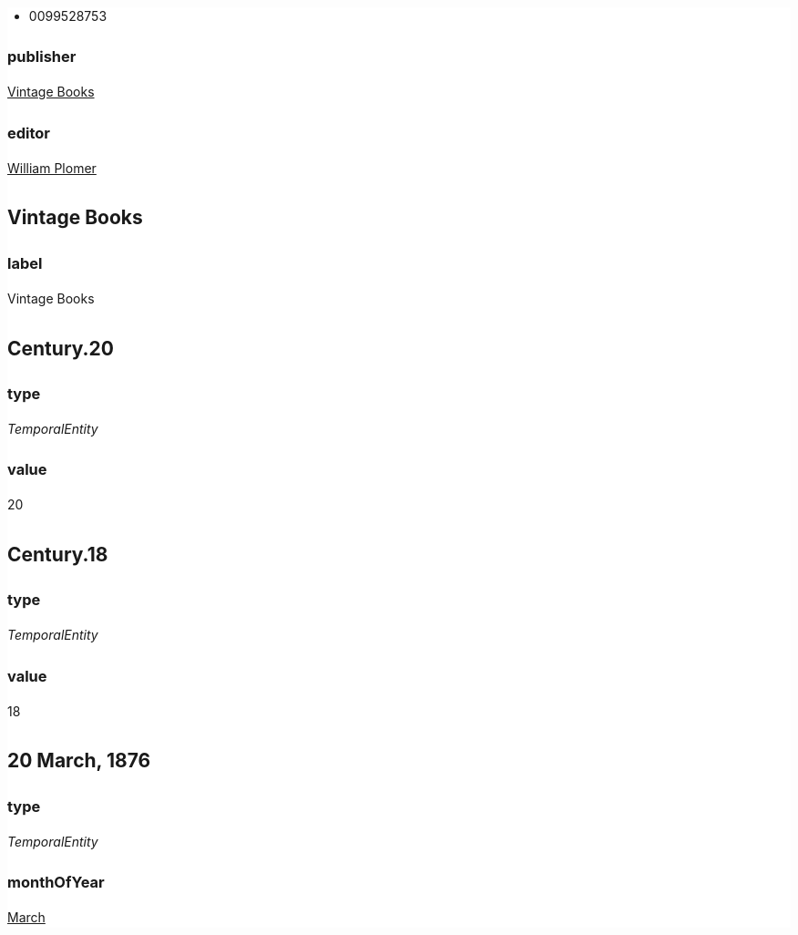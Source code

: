  - 0099528753

### publisher


[Vintage Books](#Vintage-Books)

### editor


[William Plomer](#William-Plomer)

## Vintage Books

### label


Vintage Books

## Century.20

### type


*TemporalEntity*

### value


20

## Century.18

### type


*TemporalEntity*

### value


18

## 20 March, 1876

### type


*TemporalEntity*

### monthOfYear


[March](#March)
